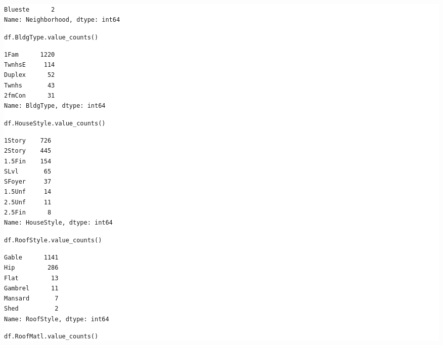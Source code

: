     Blueste      2
    Name: Neighborhood, dtype: int64




```python
df.BldgType.value_counts()
```




    1Fam      1220
    TwnhsE     114
    Duplex      52
    Twnhs       43
    2fmCon      31
    Name: BldgType, dtype: int64




```python
df.HouseStyle.value_counts()
```




    1Story    726
    2Story    445
    1.5Fin    154
    SLvl       65
    SFoyer     37
    1.5Unf     14
    2.5Unf     11
    2.5Fin      8
    Name: HouseStyle, dtype: int64




```python
df.RoofStyle.value_counts()
```




    Gable      1141
    Hip         286
    Flat         13
    Gambrel      11
    Mansard       7
    Shed          2
    Name: RoofStyle, dtype: int64




```python
df.RoofMatl.value_counts()
```

